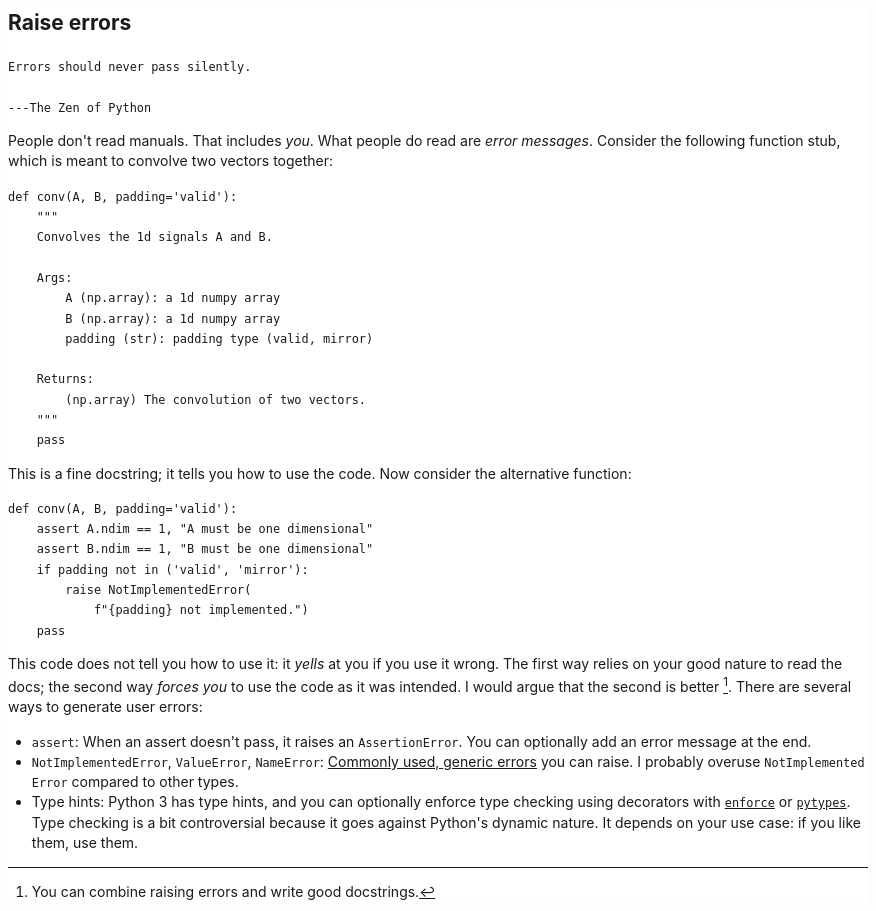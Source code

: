 ## Raise errors

```{epigraph}
Errors should never pass silently.

---The Zen of Python
```

People don't read manuals. That includes _you_. What people do read are _error messages_. Consider the following function stub, which is meant to convolve two vectors together:

```{code-cell}
def conv(A, B, padding='valid'):
    """
    Convolves the 1d signals A and B.

    Args:
        A (np.array): a 1d numpy array
        B (np.array): a 1d numpy array
        padding (str): padding type (valid, mirror)

    Returns:
        (np.array) The convolution of two vectors.
    """
    pass
```

This is a fine docstring; it tells you how to use the code. Now consider the alternative function:

```{code-cell}
def conv(A, B, padding='valid'):
    assert A.ndim == 1, "A must be one dimensional"
    assert B.ndim == 1, "B must be one dimensional"
    if padding not in ('valid', 'mirror'):
        raise NotImplementedError(
            f"{padding} not implemented.")
    pass
```

This code does not tell you how to use it: it _yells_ at you if you use it wrong. The first way relies on your good nature to read the docs; the second way _forces you_ to use the code as it was intended. I would argue that the second is better [^combine]. There are several ways to generate user errors:

[^combine]: You can combine raising errors and write good docstrings.

- `assert`: When an assert doesn't pass, it raises an `AssertionError`. You can optionally add an error message at the end.
- `NotImplementedError`, `ValueError`, `NameError`: [Commonly used, generic errors](https://docs.python.org/3/library/exceptions.html) you can raise. I probably overuse `NotImplementedError` compared to other types.
- Type hints: Python 3 has type hints, and you can optionally enforce type checking using decorators with [`enforce`](https://github.com/RussBaz/enforce) or [`pytypes`](https://pypi.org/project/pytypes/). Type checking is a bit controversial because it goes against Python's dynamic nature. It depends on your use case: if you like them, use them.

